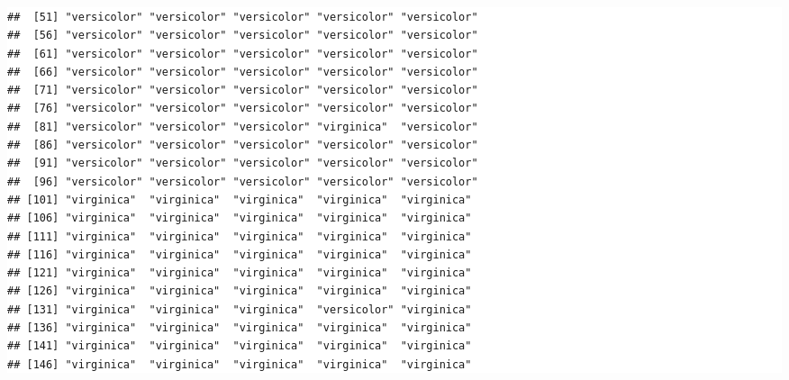     ##  [51] "versicolor" "versicolor" "versicolor" "versicolor" "versicolor"
    ##  [56] "versicolor" "versicolor" "versicolor" "versicolor" "versicolor"
    ##  [61] "versicolor" "versicolor" "versicolor" "versicolor" "versicolor"
    ##  [66] "versicolor" "versicolor" "versicolor" "versicolor" "versicolor"
    ##  [71] "versicolor" "versicolor" "versicolor" "versicolor" "versicolor"
    ##  [76] "versicolor" "versicolor" "versicolor" "versicolor" "versicolor"
    ##  [81] "versicolor" "versicolor" "versicolor" "virginica"  "versicolor"
    ##  [86] "versicolor" "versicolor" "versicolor" "versicolor" "versicolor"
    ##  [91] "versicolor" "versicolor" "versicolor" "versicolor" "versicolor"
    ##  [96] "versicolor" "versicolor" "versicolor" "versicolor" "versicolor"
    ## [101] "virginica"  "virginica"  "virginica"  "virginica"  "virginica" 
    ## [106] "virginica"  "virginica"  "virginica"  "virginica"  "virginica" 
    ## [111] "virginica"  "virginica"  "virginica"  "virginica"  "virginica" 
    ## [116] "virginica"  "virginica"  "virginica"  "virginica"  "virginica" 
    ## [121] "virginica"  "virginica"  "virginica"  "virginica"  "virginica" 
    ## [126] "virginica"  "virginica"  "virginica"  "virginica"  "virginica" 
    ## [131] "virginica"  "virginica"  "virginica"  "versicolor" "virginica" 
    ## [136] "virginica"  "virginica"  "virginica"  "virginica"  "virginica" 
    ## [141] "virginica"  "virginica"  "virginica"  "virginica"  "virginica" 
    ## [146] "virginica"  "virginica"  "virginica"  "virginica"  "virginica"
